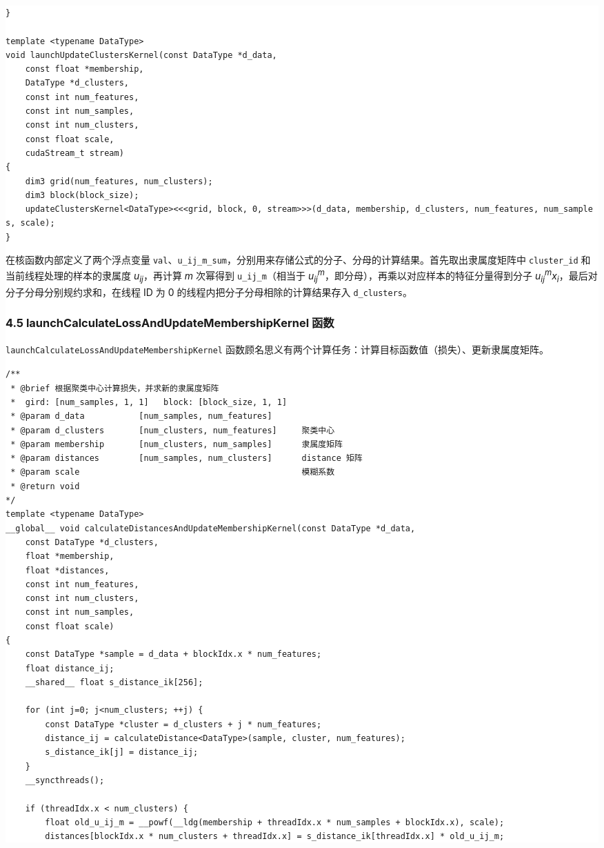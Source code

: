 ```cuda
}

template <typename DataType>
void launchUpdateClustersKernel(const DataType *d_data, 
    const float *membership,
    DataType *d_clusters, 
    const int num_features,
    const int num_samples,
    const int num_clusters,
    const float scale,
    cudaStream_t stream)
{
    dim3 grid(num_features, num_clusters);
    dim3 block(block_size);
    updateClustersKernel<DataType><<<grid, block, 0, stream>>>(d_data, membership, d_clusters, num_features, num_samples, scale);
}
```
在核函数内部定义了两个浮点变量 `val`、`u_ij_m_sum`，分别用来存储公式的分子、分母的计算结果。首先取出隶属度矩阵中 `cluster_id` 和当前线程处理的样本的隶属度 $u_{ij}$，再计算 $m$ 次幂得到 `u_ij_m`（相当于 $u_{ij}^m$，即分母），再乘以对应样本的特征分量得到分子 $u_{ij}^m x_i$，最后对分子分母分别规约求和，在线程 ID 为 0 的线程内把分子分母相除的计算结果存入 `d_clusters`。

### 4.5 launchCalculateLossAndUpdateMembershipKernel 函数
`launchCalculateLossAndUpdateMembershipKernel` 函数顾名思义有两个计算任务：计算目标函数值（损失）、更新隶属度矩阵。

```cuda
/**
 * @brief 根据聚类中心计算损失，并求新的隶属度矩阵
 *  gird: [num_samples, 1, 1]   block: [block_size, 1, 1]
 * @param d_data           [num_samples, num_features] 
 * @param d_clusters       [num_clusters, num_features]     聚类中心 
 * @param membership       [num_clusters, num_samples]      隶属度矩阵  
 * @param distances        [num_samples, num_clusters]      distance 矩阵  
 * @param scale                                             模糊系数
 * @return void
*/
template <typename DataType>
__global__ void calculateDistancesAndUpdateMembershipKernel(const DataType *d_data, 
    const DataType *d_clusters, 
    float *membership,
    float *distances,
    const int num_features,
    const int num_clusters,
    const int num_samples,
    const float scale)
{
    const DataType *sample = d_data + blockIdx.x * num_features;
    float distance_ij;
    __shared__ float s_distance_ik[256];

    for (int j=0; j<num_clusters; ++j) {
        const DataType *cluster = d_clusters + j * num_features;
        distance_ij = calculateDistance<DataType>(sample, cluster, num_features);
        s_distance_ik[j] = distance_ij;
    }
    __syncthreads();

    if (threadIdx.x < num_clusters) {
        float old_u_ij_m = __powf(__ldg(membership + threadIdx.x * num_samples + blockIdx.x), scale);
        distances[blockIdx.x * num_clusters + threadIdx.x] = s_distance_ik[threadIdx.x] * old_u_ij_m;

```